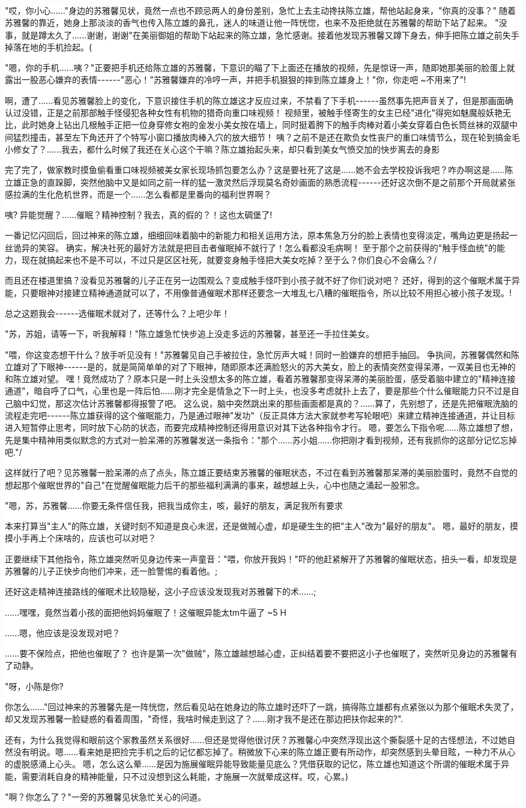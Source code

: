 "哎，你小心......"身边的苏雅馨见状，竟然一点也不顾忌两人的身份差别，急忙上去主动搀扶陈立雄，帮他站起身来，"你真的没事？" 随着苏雅馨的靠近，她身上那淡淡的香气也传入陈立雄的鼻孔，迷人的味道让他一阵恍惚，也来不及拒绝就在苏雅馨的帮助下站了起来。 "没事，就是蹲太久了......谢谢，谢谢"在美丽御姐的帮助下站起来的陈立雄，急忙感谢。接着他发现苏雅馨又蹲下身去，伸手把陈立雄之前失手掉落在地的手机捡起。(

"嗯，你的手机......咦？"正要把手机还给陈立雄的苏雅馨，下意识的瞄了下上面还在播放的视频，先是惊讶一声，随即她那美丽的脸蛋上就露出一股恶心嫌弃的表情------"恶心！"苏雅馨嫌弃的冷哼一声，并把手机狠狠的摔到陈立雄身上！"你，你走吧 ~不用来了"!

啊，遭了......看见苏雅馨脸上的变化，下意识接住手机的陈立雄这才反应过来，不禁看了下手机------虽然事先把声音关了，但是那画面确认过没错，正是之前那部触手怪侵犯各种女性有机物的猎奇向重口味视频！ 视频里，被触手怪寄生的女主已经"进化"得宛如魅魔般妖艳无比，此时她身上钻出几根触手正把一位身穿修女袍的金发小美女按在墙上，同时挺着胯下的触手肉棒对着小美女穿着白色长筒丝袜的双腿中间猛烈撞击，甚至左下角还开了个特写小窗口播放肉棒入穴的放大细节！ 咦？之前不是还在欺负女性丧尸的重口味情节么，现在轮到搞金毛小修女了？......我去，都什么时候了我还在关心这个干嘛？陈立雄抬起头来，却只看到美女气愤交加的快步离去的身影

完了完了，做家教时摸鱼偷看重口味视频被美女家长现场抓包要怎么办？这是要社死了这是......她不会去学校投诉我吧？咋办啊这是......陈立雄正急的直跺脚，突然他脑中又是如同之前一样的猛一激灵然后浮现莫名奇妙画面的熟悉流程------还好这次倒不是之前那个开局就紧张感拉满的生化危机世界，而是一个......怎么看都是里番向的福利世界啊？

咦? 异能觉醒？......催眠？精神控制？我去，真的假的？！这也太碉堡了!

一番记忆闪回后，回过神来的陈立雄，细细回味着脑中的新能力和相关运用方法，原本焦急万分的脸上表情也变得淡定，嘴角边更是扬起一丝诡异的笑容。 确实，解决社死的最好方法就是把目击者催眠掉不就行了！怎么看都没毛病啊！ 至于那个之前获得的"触手怪血统"的能力，现在就搞起来也不是不可以，不过只是区区社死，就要变身触手怪把大美女吃掉？至于么？你们良心不会痛么？/

而且还在楼道里搞？没看见苏雅馨的儿子正在另一边围观么？变成触手怪吓到小孩子就不好了你们说对吧？ 还好，得到的这个催眠术属于异能，只要眼神对接建立精神通道就可以了，不用像普通催眠术那样还要念一大堆乱七八糟的催眠指令，所以比较不用担心被小孩子发现。!

总之这题我会------选催眠术就对了，还等什么？上吧少年！

"苏，苏姐，请等一下，听我解释！"陈立雄急忙快步追上没走多远的苏雅馨，甚至还一手拉住美女。

"喂，你这变态想干什么？放手听见没有！"苏雅馨见自己手被拉住，急忙厉声大喊！同时一脸嫌弃的想把手抽回。 争执间，苏雅馨偶然和陈立雄对了下眼神------是的，就是简简单单的对了下眼神，随即原本还满脸怒火的苏大美女，脸上的表情突然变得呆滞，一双美目也无神的和陈立雄对望。 嘿！竟然成功了？原本只是一时上头没想太多的陈立雄，看着苏雅馨那变得呆滞的美丽脸蛋，感受着脑中建立的"精神连接通道"，暗自呼了口气，心里也是一阵后怕......刚才完全是情急之下一时上头，也没多考虑就扑上去了，要是那些个什么催眠能力只不过是自己脑中幻觉，那这次估计苏雅馨都得报警了吧。 这么说，脑中突然跳出来的那些画面都是真的？......算了，先别想了，还是先把催眠洗脑的流程走完吧------陈立雄获得的这个催眠能力，乃是通过眼神"发功"（反正具体方法大家就参考写轮眼吧）来建立精神连接通道，并让目标进入短暂停止思考，同时放下心防的状态，而要完成精神控制还得用意识对其下达各种指令才行。 嗯，要怎么下指令呢......陈立雄想了想，先是集中精神用类似默念的方式对一脸呆滞的苏雅馨发送一条指令："那个......苏小姐......你把刚才看到视频，还有我抓你的这部分记忆忘掉吧."/

这样就行了吧？见苏雅馨一脸呆滞的点了点头，陈立雄正要结束苏雅馨的催眠状态，不过在看到苏雅馨那呆滞的美丽脸蛋时，竟然不自觉的想起那个催眠世界的"自己"在觉醒催眠能力后干的那些福利满满的事来，越想越上头，心中也随之涌起一股邪念。

"嗯，苏，苏雅馨......你要无条件信任我，把我当成你主，咳，最好的朋友，满足我所有要求

本来打算当"主人"的陈立雄，关键时刻不知道是良心未泯，还是做贼心虚，却是硬生生的把"主人"改为"最好的朋友"。 嗯，最好的朋友，摸摸小手再上个床啥的，应该也可以对吧？

正要继续下其他指令，陈立雄突然听见身边传来一声童音："喂，你放开我妈！"吓的他赶紧解开了苏雅馨的催眠状态，扭头一看，却发现是苏雅馨的儿子正快步向他们冲来，还一脸警惕的看着他。;

还好这走精神连接路线的催眠术比较隐秘，这小子应该没发现我对苏雅馨下的术......;

......嘿嘿，竟然当着小孩的面把他妈妈催眠了！这催眠异能太tm牛逼了 ~5 H

......嗯，他应该是没发现对吧？

......要不保险点，把他也催眠了？ 也许是第一次"做贼"，陈立雄越想越心虚，正纠结着要不要把这小子也催眠了，突然听见身边的苏雅馨有了动静。

"呀，小陈是你?

你怎么......"回过神来的苏雅馨先是一阵恍惚，然后看见站在她身边的陈立雄时还吓了一跳，搞得陈立雄都有点紧张以为那个催眠术失灵了，却又发现苏雅馨一脸疑惑的看着周围，"奇怪，我啥时候走到这了？......刚才我不是还在那边把扶你起来的?".

还有，为什么我觉得和眼前这个家教虽然关系很好......但还是觉得他很讨厌？苏雅馨心中突然浮现出这个撕裂感十足的古怪想法，不过她自然没有明说。嗯......看来她是把捡完手机之后的记忆都忘掉了。稍微放下心来的陈立雄正要有所动作，却突然感到头晕目眩，一种力不从心的虚脱感涌上心头。 嗯，怎么这么晕......是因为施展催眠异能导致能量见底么？凭借获取的记忆，陈立雄也知道这个所谓的催眠术属于异能，需要消耗自身的精神能量，只不过没想到这么耗能，才施展一次就晕成这样。哎，心累。)

"啊？你怎么了？"一旁的苏雅馨见状急忙关心的问道。
